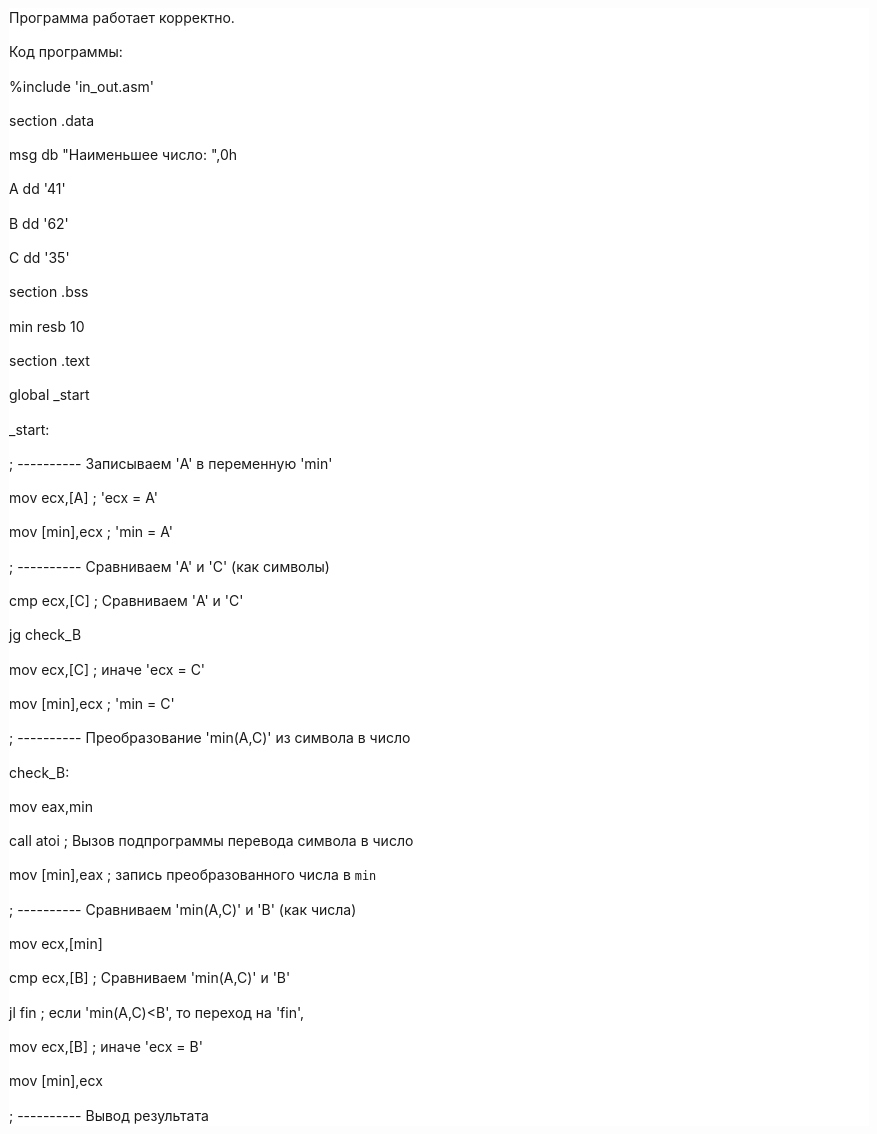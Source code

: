 Программа работает корректно.

Код программы:

%include 'in_out.asm'

section .data

msg db "Наименьшее число: ",0h

A dd '41'

B dd '62'

C dd '35'

section .bss

min resb 10

section .text

global _start

_start:

; ---------- Записываем 'A' в переменную 'min'

mov ecx,[A] ; 'ecx = A'

mov [min],ecx ; 'min = A'

; ---------- Сравниваем 'A' и 'С' (как символы)

cmp ecx,[C] ; Сравниваем 'A' и 'С'

jg check_B

mov ecx,[C] ; иначе 'ecx = C'

mov [min],ecx ; 'min = C'

; ---------- Преобразование 'min(A,C)' из символа в число

check_B:

mov eax,min

call atoi ; Вызов подпрограммы перевода символа в число

mov [min],eax ; запись преобразованного числа в `min`

; ---------- Сравниваем 'min(A,C)' и 'B' (как числа)

mov ecx,[min]

cmp ecx,[B] ; Сравниваем 'min(A,C)' и 'B'

jl fin ; если 'min(A,C)<B', то переход на 'fin',

mov ecx,[B] ; иначе 'ecx = B'

mov [min],ecx

; ---------- Вывод результата
